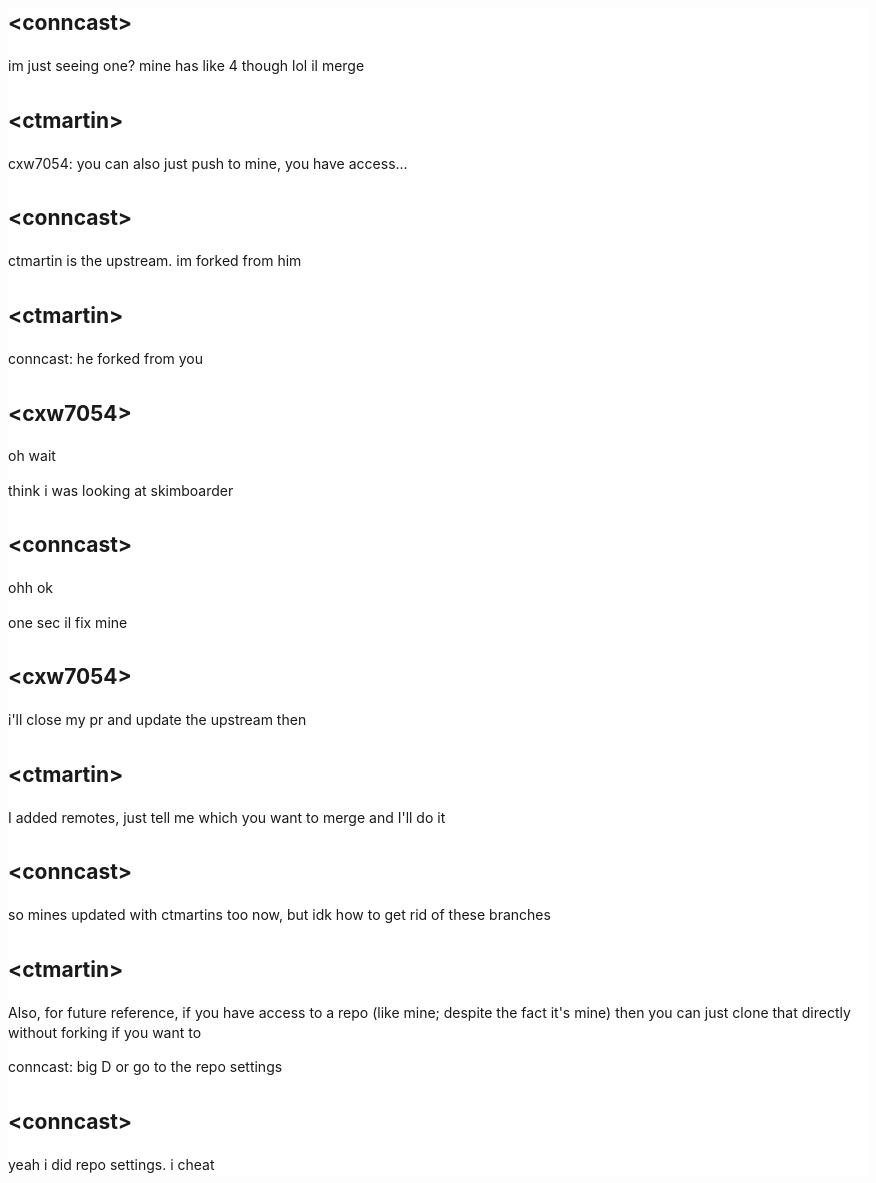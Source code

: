 ## \<conncast>

im just seeing one? mine has like 4 though lol il merge

## \<ctmartin>

cxw7054: you can also just push to mine, you have access...

## \<conncast>

ctmartin is the upstream. im forked from him

## \<ctmartin>

conncast: he forked from you

## \<cxw7054>

oh wait

think i was looking at skimboarder

## \<conncast>

ohh ok

one sec il fix mine

## \<cxw7054>

i'll close my pr and update the upstream then

## \<ctmartin>

I added remotes, just tell me which you want to merge and I'll do it

## \<conncast>

so mines updated with ctmartins too now, but idk how to get rid of these branches

## \<ctmartin>

Also, for future reference, if you have access to a repo (like mine; despite the fact it's mine) then you can just clone that directly without forking if you want to

conncast: big D or go to the repo settings

## \<conncast>

yeah i did repo settings. i cheat
